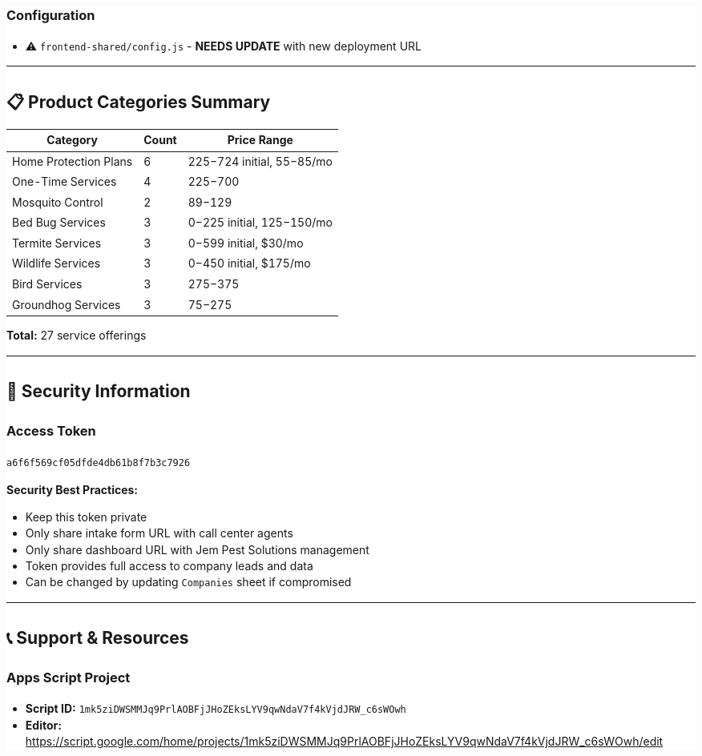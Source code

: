 ### Configuration
- ⚠️ `frontend-shared/config.js` - **NEEDS UPDATE** with new deployment URL

---

## 📋 Product Categories Summary

| Category | Count | Price Range |
|----------|-------|-------------|
| Home Protection Plans | 6 | $225-$724 initial, $55-$85/mo |
| One-Time Services | 4 | $225-$700 |
| Mosquito Control | 2 | $89-$129 |
| Bed Bug Services | 3 | $0-$225 initial, $125-$150/mo |
| Termite Services | 3 | $0-$599 initial, $30/mo |
| Wildlife Services | 3 | $0-$450 initial, $175/mo |
| Bird Services | 3 | $275-$375 |
| Groundhog Services | 3 | $75-$275 |

**Total:** 27 service offerings

---

## 🔐 Security Information

### Access Token
```
a6f6f569cf05dfde4db61b8f7b3c7926
```

**Security Best Practices:**
- Keep this token private
- Only share intake form URL with call center agents
- Only share dashboard URL with Jem Pest Solutions management
- Token provides full access to company leads and data
- Can be changed by updating `Companies` sheet if compromised

---

## 📞 Support & Resources

### Apps Script Project
- **Script ID:** `1mk5ziDWSMMJq9PrlAOBFjJHoZEksLYV9qwNdaV7f4kVjdJRW_c6sWOwh`
- **Editor:** https://script.google.com/home/projects/1mk5ziDWSMMJq9PrlAOBFjJHoZEksLYV9qwNdaV7f4kVjdJRW_c6sWOwh/edit
